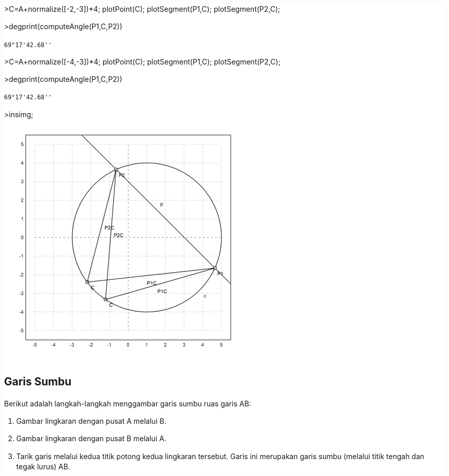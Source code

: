 
\>C=A+normalize([-2,-3])\*4; plotPoint(C); plotSegment(P1,C); plotSegment(P2,C);

\>degprint(computeAngle(P1,C,P2))


    69°17'42.68''

\>C=A+normalize([-4,-3])\*4; plotPoint(C); plotSegment(P1,C); plotSegment(P2,C);

\>degprint(computeAngle(P1,C,P2))


    69°17'42.68''

\>insimg;


![images/Hamemayu%20Hayuningrat_23030630053_EMTGeometri-022.png](images/Hamemayu%20Hayuningrat_23030630053_EMTGeometri-022.png)

## Garis Sumbu

Berikut adalah langkah-langkah menggambar garis sumbu ruas garis AB:


1. Gambar lingkaran dengan pusat A melalui B.


2. Gambar lingkaran dengan pusat B melalui A.


3. Tarik garis melalui kedua titik potong kedua lingkaran tersebut. Garis ini merupakan garis sumbu (melalui
titik tengah dan tegak lurus) AB.

